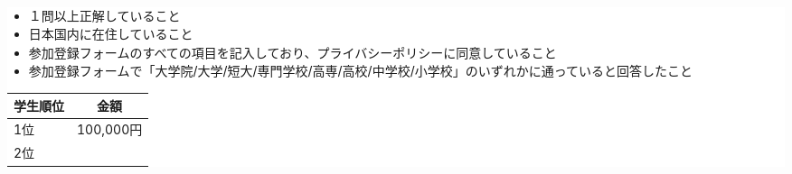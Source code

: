 <ul>

<li>
１問以上正解していること
</li>

<li>
日本国内に在住していること
</li>

<li>
参加登録フォームのすべての項目を記入しており、プライバシーポリシーに同意していること
</li>

<li>
参加登録フォームで「大学院/大学/短大/専門学校/高専/高校/中学校/小学校」のいずれかに通っていると回答したこと
</li>

</ul>

<div>

<div>

<table>

<thead>

<tr>

<th>
学生順位
</th>

<th>
金額
</th>

</tr>

</thead>

<tbody>

<tr>

<td>
1位
</td>

<td>
100,000円
</td>

</tr>

<tr>

<td>
2位
</td>
